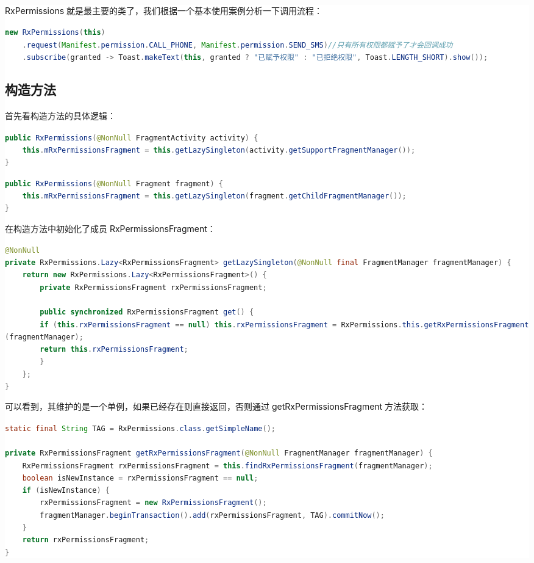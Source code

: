   
RxPermissions 就是最主要的类了，我们根据一个基本使用案例分析一下调用流程：   
```java   
new RxPermissions(this)   
    .request(Manifest.permission.CALL_PHONE, Manifest.permission.SEND_SMS)//只有所有权限都赋予了才会回调成功   
    .subscribe(granted -> Toast.makeText(this, granted ? "已赋予权限" : "已拒绝权限", Toast.LENGTH_SHORT).show());   
```   
  
## 构造方法   
首先看构造方法的具体逻辑：   
```java   
public RxPermissions(@NonNull FragmentActivity activity) {   
    this.mRxPermissionsFragment = this.getLazySingleton(activity.getSupportFragmentManager());   
}   
```   
```java   
public RxPermissions(@NonNull Fragment fragment) {   
    this.mRxPermissionsFragment = this.getLazySingleton(fragment.getChildFragmentManager());   
}   
```   
  
在构造方法中初始化了成员 RxPermissionsFragment：   
```java   
@NonNull   
private RxPermissions.Lazy<RxPermissionsFragment> getLazySingleton(@NonNull final FragmentManager fragmentManager) {   
    return new RxPermissions.Lazy<RxPermissionsFragment>() {   
        private RxPermissionsFragment rxPermissionsFragment;   
   
        public synchronized RxPermissionsFragment get() {   
        if (this.rxPermissionsFragment == null) this.rxPermissionsFragment = RxPermissions.this.getRxPermissionsFragment(fragmentManager);   
        return this.rxPermissionsFragment;   
        }   
    };   
}   
```   
  
可以看到，其维护的是一个单例，如果已经存在则直接返回，否则通过 getRxPermissionsFragment 方法获取：   
```java   
static final String TAG = RxPermissions.class.getSimpleName();   
   
private RxPermissionsFragment getRxPermissionsFragment(@NonNull FragmentManager fragmentManager) {   
    RxPermissionsFragment rxPermissionsFragment = this.findRxPermissionsFragment(fragmentManager);   
    boolean isNewInstance = rxPermissionsFragment == null;   
    if (isNewInstance) {   
        rxPermissionsFragment = new RxPermissionsFragment();   
        fragmentManager.beginTransaction().add(rxPermissionsFragment, TAG).commitNow();   
    }   
    return rxPermissionsFragment;   
}   
```   
  